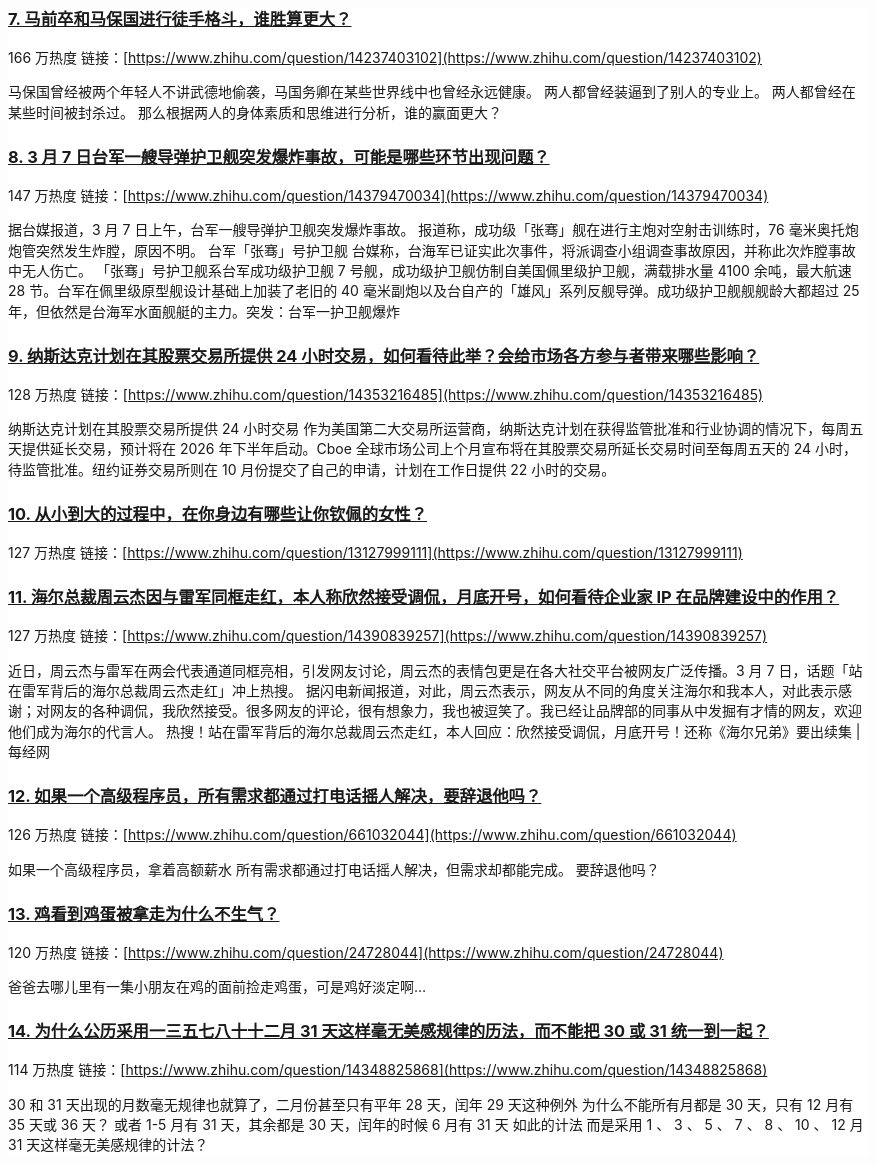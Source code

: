 ### [7. 马前卒和马保国进行徒手格斗，谁胜算更大？](https://www.zhihu.com/question/14237403102)
166 万热度 链接：[https://www.zhihu.com/question/14237403102](https://www.zhihu.com/question/14237403102)

马保国曾经被两个年轻人不讲武德地偷袭，马国务卿在某些世界线中也曾经永远健康。 两人都曾经装逼到了别人的专业上。 两人都曾经在某些时间被封杀过。 那么根据两人的身体素质和思维进行分析，谁的赢面更大？

### [8. 3 月 7 日台军一艘导弹护卫舰突发爆炸事故，可能是哪些环节出现问题？](https://www.zhihu.com/question/14379470034)
147 万热度 链接：[https://www.zhihu.com/question/14379470034](https://www.zhihu.com/question/14379470034)

据台媒报道，3 月 7 日上午，台军一艘导弹护卫舰突发爆炸事故。 报道称，成功级「张骞」舰在进行主炮对空射击训练时，76 毫米奥托炮炮管突然发生炸膛，原因不明。 台军「张骞」号护卫舰 台媒称，台海军已证实此次事件，将派调查小组调查事故原因，并称此次炸膛事故中无人伤亡。 「张骞」号护卫舰系台军成功级护卫舰 7 号舰，成功级护卫舰仿制自美国佩里级护卫舰，满载排水量 4100 余吨，最大航速 28 节。台军在佩里级原型舰设计基础上加装了老旧的 40 毫米副炮以及台自产的「雄风」系列反舰导弹。成功级护卫舰舰舰龄大都超过 25 年，但依然是台海军水面舰艇的主力。突发：台军一护卫舰爆炸

### [9. 纳斯达克计划在其股票交易所提供 24 小时交易，如何看待此举？会给市场各方参与者带来哪些影响？](https://www.zhihu.com/question/14353216485)
128 万热度 链接：[https://www.zhihu.com/question/14353216485](https://www.zhihu.com/question/14353216485)

纳斯达克计划在其股票交易所提供 24 小时交易 作为美国第二大交易所运营商，纳斯达克计划在获得监管批准和行业协调的情况下，每周五天提供延长交易，预计将在 2026 年下半年启动。Cboe 全球市场公司上个月宣布将在其股票交易所延长交易时间至每周五天的 24 小时，待监管批准。纽约证券交易所则在 10 月份提交了自己的申请，计划在工作日提供 22 小时的交易。

### [10. 从小到大的过程中，在你身边有哪些让你钦佩的女性？](https://www.zhihu.com/question/13127999111)
127 万热度 链接：[https://www.zhihu.com/question/13127999111](https://www.zhihu.com/question/13127999111)



### [11. 海尔总裁周云杰因与雷军同框走红，本人称欣然接受调侃，月底开号，如何看待企业家 IP 在品牌建设中的作用？](https://www.zhihu.com/question/14390839257)
127 万热度 链接：[https://www.zhihu.com/question/14390839257](https://www.zhihu.com/question/14390839257)

近日，周云杰与雷军在两会代表通道同框亮相，引发网友讨论，周云杰的表情包更是在各大社交平台被网友广泛传播。3 月 7 日，话题「站在雷军背后的海尔总裁周云杰走红」冲上热搜。 据闪电新闻报道，对此，周云杰表示，网友从不同的角度关注海尔和我本人，对此表示感谢；对网友的各种调侃，我欣然接受。很多网友的评论，很有想象力，我也被逗笑了。我已经让品牌部的同事从中发掘有才情的网友，欢迎他们成为海尔的代言人。 热搜！站在雷军背后的海尔总裁周云杰走红，本人回应：欣然接受调侃，月底开号！还称《海尔兄弟》要出续集 | 每经网

### [12. 如果一个高级程序员，所有需求都通过打电话摇人解决，要辞退他吗？](https://www.zhihu.com/question/661032044)
126 万热度 链接：[https://www.zhihu.com/question/661032044](https://www.zhihu.com/question/661032044)

如果一个高级程序员，拿着高额薪水 所有需求都通过打电话摇人解决，但需求却都能完成。 要辞退他吗？

### [13. 鸡看到鸡蛋被拿走为什么不生气？](https://www.zhihu.com/question/24728044)
120 万热度 链接：[https://www.zhihu.com/question/24728044](https://www.zhihu.com/question/24728044)

爸爸去哪儿里有一集小朋友在鸡的面前捡走鸡蛋，可是鸡好淡定啊…

### [14. 为什么公历采用一三五七八十十二月 31 天这样毫无美感规律的历法，而不能把 30 或 31 统一到一起？](https://www.zhihu.com/question/14348825868)
114 万热度 链接：[https://www.zhihu.com/question/14348825868](https://www.zhihu.com/question/14348825868)

30 和 31 天出现的月数毫无规律也就算了，二月份甚至只有平年 28 天，闰年 29 天这种例外 为什么不能所有月都是 30 天，只有 12 月有 35 天或 36 天？ 或者 1-5 月有 31 天，其余都是 30 天，闰年的时候 6 月有 31 天 如此的计法 而是采用 1 、 3 、 5 、 7 、 8 、 10 、 12 月 31 天这样毫无美感规律的计法？
